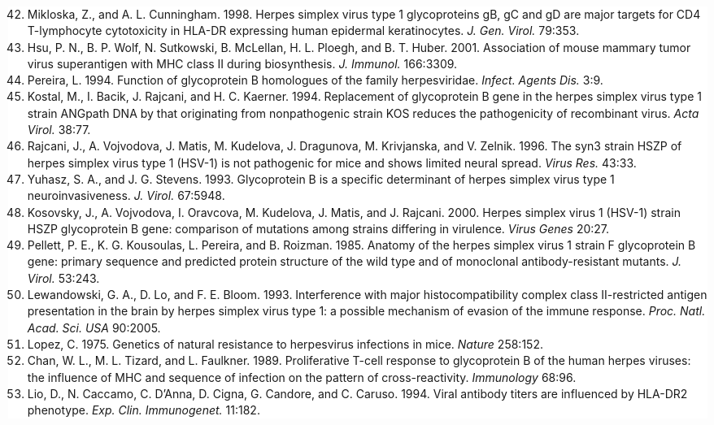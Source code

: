 42. Mikloska, Z., and A. L. Cunningham. 1998. Herpes simplex virus type 1 glycoproteins gB, gC and gD are major targets for CD4 T-lymphocyte cytotoxicity in HLA-DR expressing human epidermal keratinocytes. *J. Gen. Virol.* 79:353.
43. Hsu, P. N., B. P. Wolf, N. Sutkowski, B. McLellan, H. L. Ploegh, and B. T. Huber. 2001. Association of mouse mammary tumor virus superantigen with MHC class II during biosynthesis. *J. Immunol.* 166:3309.
44. Pereira, L. 1994. Function of glycoprotein B homologues of the family herpesviridae. *Infect. Agents Dis.* 3:9.
45. Kostal, M., I. Bacik, J. Rajcani, and H. C. Kaerner. 1994. Replacement of glycoprotein B gene in the herpes simplex virus type 1 strain ANGpath DNA by that originating from nonpathogenic strain KOS reduces the pathogenicity of recombinant virus. *Acta Virol.* 38:77.
46. Rajcani, J., A. Vojvodova, J. Matis, M. Kudelova, J. Dragunova, M. Krivjanska, and V. Zelnik. 1996. The syn3 strain HSZP of herpes simplex virus type 1 (HSV-1) is not pathogenic for mice and shows limited neural spread. *Virus Res.* 43:33.
47. Yuhasz, S. A., and J. G. Stevens. 1993. Glycoprotein B is a specific determinant of herpes simplex virus type 1 neuroinvasiveness. *J. Virol.* 67:5948.
48. Kosovsky, J., A. Vojvodova, I. Oravcova, M. Kudelova, J. Matis, and J. Rajcani. 2000. Herpes simplex virus 1 (HSV-1) strain HSZP glycoprotein B gene: comparison of mutations among strains differing in virulence. *Virus Genes* 20:27.
49. Pellett, P. E., K. G. Kousoulas, L. Pereira, and B. Roizman. 1985. Anatomy of the herpes simplex virus 1 strain F glycoprotein B gene: primary sequence and predicted protein structure of the wild type and of monoclonal antibody-resistant mutants. *J. Virol.* 53:243.
50. Lewandowski, G. A., D. Lo, and F. E. Bloom. 1993. Interference with major histocompatibility complex class II-restricted antigen presentation in the brain by herpes simplex virus type 1: a possible mechanism of evasion of the immune response. *Proc. Natl. Acad. Sci. USA* 90:2005.
51. Lopez, C. 1975. Genetics of natural resistance to herpesvirus infections in mice. *Nature* 258:152.
52. Chan, W. L., M. L. Tizard, and L. Faulkner. 1989. Proliferative T-cell response to glycoprotein B of the human herpes viruses: the influence of MHC and sequence of infection on the pattern of cross-reactivity. *Immunology* 68:96.
53. Lio, D., N. Caccamo, C. D’Anna, D. Cigna, G. Candore, and C. Caruso. 1994. Viral antibody titers are influenced by HLA-DR2 phenotype. *Exp. Clin. Immunogenet.* 11:182.
